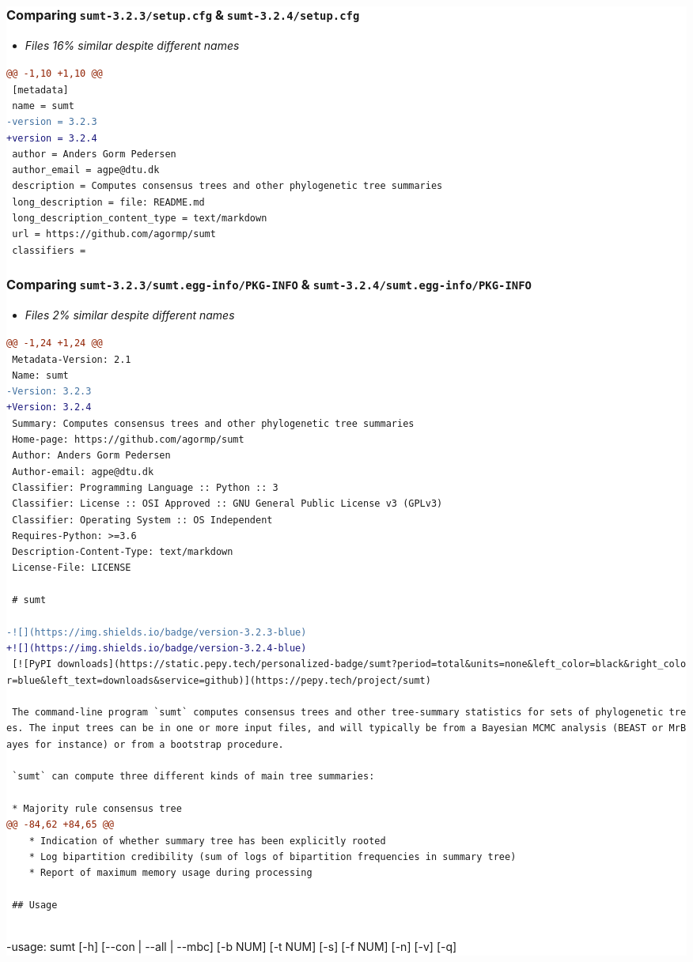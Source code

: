 ### Comparing `sumt-3.2.3/setup.cfg` & `sumt-3.2.4/setup.cfg`

 * *Files 16% similar despite different names*

```diff
@@ -1,10 +1,10 @@
 [metadata]
 name = sumt
-version = 3.2.3
+version = 3.2.4
 author = Anders Gorm Pedersen
 author_email = agpe@dtu.dk
 description = Computes consensus trees and other phylogenetic tree summaries
 long_description = file: README.md
 long_description_content_type = text/markdown
 url = https://github.com/agormp/sumt
 classifiers =
```

### Comparing `sumt-3.2.3/sumt.egg-info/PKG-INFO` & `sumt-3.2.4/sumt.egg-info/PKG-INFO`

 * *Files 2% similar despite different names*

```diff
@@ -1,24 +1,24 @@
 Metadata-Version: 2.1
 Name: sumt
-Version: 3.2.3
+Version: 3.2.4
 Summary: Computes consensus trees and other phylogenetic tree summaries
 Home-page: https://github.com/agormp/sumt
 Author: Anders Gorm Pedersen
 Author-email: agpe@dtu.dk
 Classifier: Programming Language :: Python :: 3
 Classifier: License :: OSI Approved :: GNU General Public License v3 (GPLv3)
 Classifier: Operating System :: OS Independent
 Requires-Python: >=3.6
 Description-Content-Type: text/markdown
 License-File: LICENSE
 
 # sumt
 
-![](https://img.shields.io/badge/version-3.2.3-blue)
+![](https://img.shields.io/badge/version-3.2.4-blue)
 [![PyPI downloads](https://static.pepy.tech/personalized-badge/sumt?period=total&units=none&left_color=black&right_color=blue&left_text=downloads&service=github)](https://pepy.tech/project/sumt)
 
 The command-line program `sumt` computes consensus trees and other tree-summary statistics for sets of phylogenetic trees. The input trees can be in one or more input files, and will typically be from a Bayesian MCMC analysis (BEAST or MrBayes for instance) or from a bootstrap procedure. 
 
 `sumt` can compute three different kinds of main tree summaries:
 
 * Majority rule consensus tree
@@ -84,62 +84,65 @@
 	* Indication of whether summary tree has been explicitly rooted
 	* Log bipartition credibility (sum of logs of bipartition frequencies in summary tree)
 	* Report of maximum memory usage during processing
 
 ## Usage
 
 ```
-usage: sumt    [-h] [--con | --all | --mbc] [-b NUM] [-t NUM] [-s] [-f NUM] [-n] [-v] [-q]